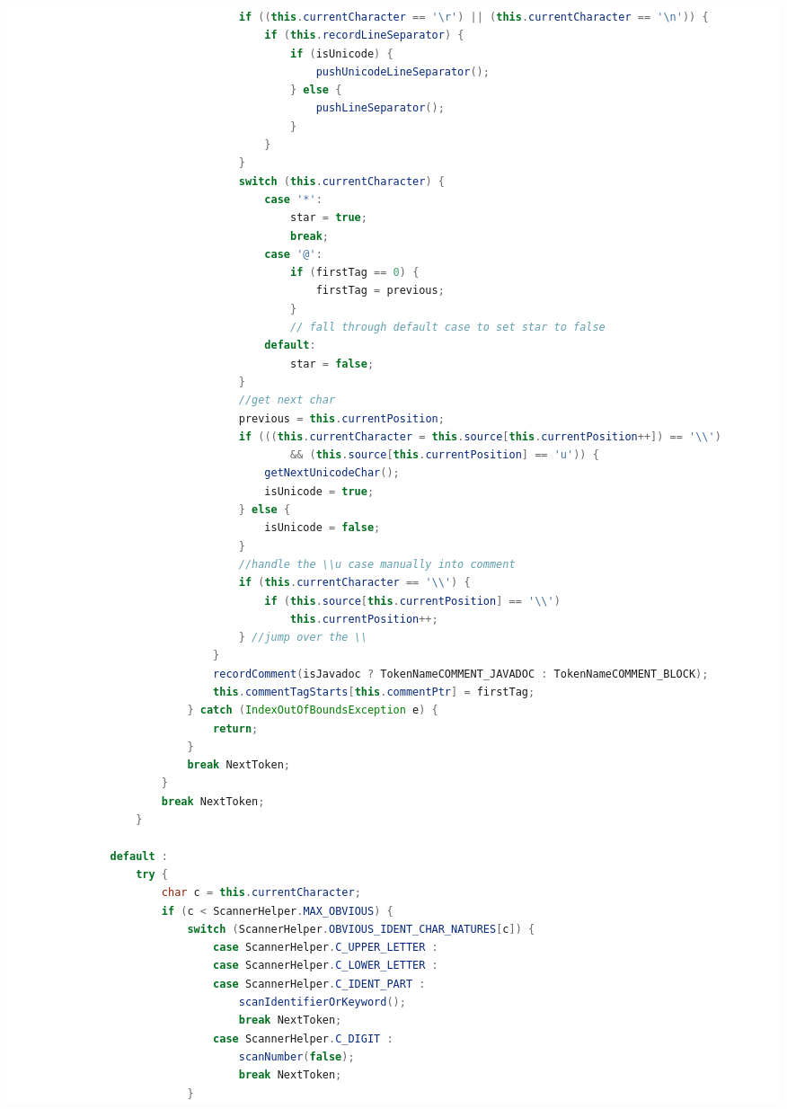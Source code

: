 ```java
									if ((this.currentCharacter == '\r') || (this.currentCharacter == '\n')) {
										if (this.recordLineSeparator) {
											if (isUnicode) {
												pushUnicodeLineSeparator();
											} else {
												pushLineSeparator();
											}
										}
									}
									switch (this.currentCharacter) {
										case '*':
											star = true;
											break;
										case '@':
											if (firstTag == 0) {
												firstTag = previous;
											}
											// fall through default case to set star to false
										default:
											star = false;
									}
									//get next char
									previous = this.currentPosition;
									if (((this.currentCharacter = this.source[this.currentPosition++]) == '\\')
											&& (this.source[this.currentPosition] == 'u')) {
										getNextUnicodeChar();
										isUnicode = true;
									} else {
										isUnicode = false;
									}
									//handle the \\u case manually into comment
									if (this.currentCharacter == '\\') {
										if (this.source[this.currentPosition] == '\\')
											this.currentPosition++;
									} //jump over the \\
								}
								recordComment(isJavadoc ? TokenNameCOMMENT_JAVADOC : TokenNameCOMMENT_BLOCK);
								this.commentTagStarts[this.commentPtr] = firstTag;
							} catch (IndexOutOfBoundsException e) {
								return;
							}
							break NextToken;
						}
						break NextToken;
					}

				default :
					try {
						char c = this.currentCharacter;
						if (c < ScannerHelper.MAX_OBVIOUS) {
							switch (ScannerHelper.OBVIOUS_IDENT_CHAR_NATURES[c]) {
								case ScannerHelper.C_UPPER_LETTER :
								case ScannerHelper.C_LOWER_LETTER :
								case ScannerHelper.C_IDENT_PART :
									scanIdentifierOrKeyword();
									break NextToken;
								case ScannerHelper.C_DIGIT :
									scanNumber(false);
									break NextToken;
							}
```